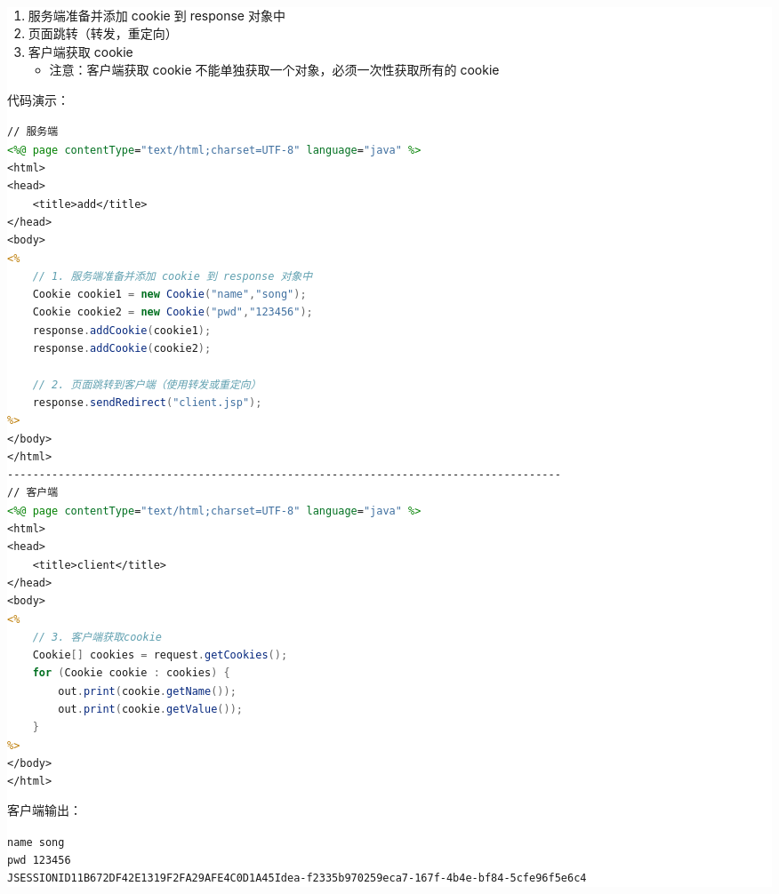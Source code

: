 1. 服务端准备并添加 cookie 到 response 对象中
2. 页面跳转（转发，重定向）
3. 客户端获取 cookie
   - 注意：客户端获取 cookie 不能单独获取一个对象，必须一次性获取所有的 cookie

代码演示：

```jsp
// 服务端
<%@ page contentType="text/html;charset=UTF-8" language="java" %>
<html>
<head>
    <title>add</title>
</head>
<body>
<%
    // 1. 服务端准备并添加 cookie 到 response 对象中
    Cookie cookie1 = new Cookie("name","song");
    Cookie cookie2 = new Cookie("pwd","123456");
    response.addCookie(cookie1);
    response.addCookie(cookie2);

    // 2. 页面跳转到客户端（使用转发或重定向）
    response.sendRedirect("client.jsp");
%>
</body>
</html>
---------------------------------------------------------------------------------------
// 客户端
<%@ page contentType="text/html;charset=UTF-8" language="java" %>
<html>
<head>
    <title>client</title>
</head>
<body>
<%
    // 3. 客户端获取cookie
    Cookie[] cookies = request.getCookies();
    for (Cookie cookie : cookies) {
        out.print(cookie.getName());
        out.print(cookie.getValue());
    }
%>
</body>
</html>
```

客户端输出：

```jsp
name song
pwd 123456
JSESSIONID11B672DF42E1319F2FA29AFE4C0D1A45Idea-f2335b970259eca7-167f-4b4e-bf84-5cfe96f5e6c4
```
